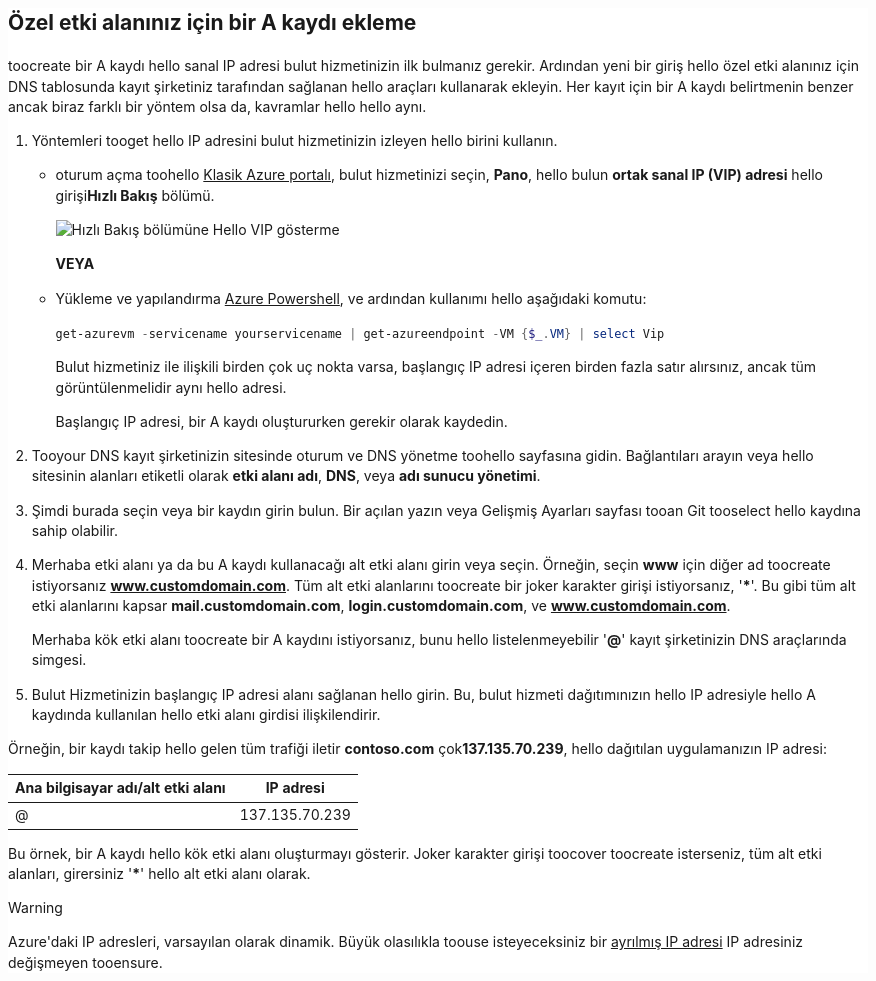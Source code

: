 ## <a name="add-an-a-record-for-your-custom-domain"></a>Özel etki alanınız için bir A kaydı ekleme
toocreate bir A kaydı hello sanal IP adresi bulut hizmetinizin ilk bulmanız gerekir. Ardından yeni bir giriş hello özel etki alanınız için DNS tablosunda kayıt şirketiniz tarafından sağlanan hello araçları kullanarak ekleyin. Her kayıt için bir A kaydı belirtmenin benzer ancak biraz farklı bir yöntem olsa da, kavramlar hello hello aynı.

1. Yöntemleri tooget hello IP adresini bulut hizmetinizin izleyen hello birini kullanın.
   
   * oturum açma toohello [Klasik Azure portalı], bulut hizmetinizi seçin, **Pano**, hello bulun **ortak sanal IP (VIP) adresi** hello girişi**Hızlı Bakış** bölümü.
     
       ![Hızlı Bakış bölümüne Hello VIP gösterme][vip]
     
       **VEYA**  
   * Yükleme ve yapılandırma [Azure Powershell](/powershell/azure/overview), ve ardından kullanımı hello aşağıdaki komutu:
     
       ```powershell
       get-azurevm -servicename yourservicename | get-azureendpoint -VM {$_.VM} | select Vip
       ```
     
     Bulut hizmetiniz ile ilişkili birden çok uç nokta varsa, başlangıç IP adresi içeren birden fazla satır alırsınız, ancak tüm görüntülenmelidir aynı hello adresi.
     
     Başlangıç IP adresi, bir A kaydı oluştururken gerekir olarak kaydedin.
2. Tooyour DNS kayıt şirketinizin sitesinde oturum ve DNS yönetme toohello sayfasına gidin. Bağlantıları arayın veya hello sitesinin alanları etiketli olarak **etki alanı adı**, **DNS**, veya **adı sunucu yönetimi**.
3. Şimdi burada seçin veya bir kaydın girin bulun. Bir açılan yazın veya Gelişmiş Ayarları sayfası tooan Git tooselect hello kaydına sahip olabilir.
4. Merhaba etki alanı ya da bu A kaydı kullanacağı alt etki alanı girin veya seçin. Örneğin, seçin **www** için diğer ad toocreate istiyorsanız **www.customdomain.com**. Tüm alt etki alanlarını toocreate bir joker karakter girişi istiyorsanız, '__*__'. Bu gibi tüm alt etki alanlarını kapsar **mail.customdomain.com**, **login.customdomain.com**, ve **www.customdomain.com**.
   
    Merhaba kök etki alanı toocreate bir A kaydını istiyorsanız, bunu hello listelenmeyebilir '**@**' kayıt şirketinizin DNS araçlarında simgesi.
5. Bulut Hizmetinizin başlangıç IP adresi alanı sağlanan hello girin. Bu, bulut hizmeti dağıtımınızın hello IP adresiyle hello A kaydında kullanılan hello etki alanı girdisi ilişkilendirir.

Örneğin, bir kaydı takip hello gelen tüm trafiği iletir **contoso.com** çok**137.135.70.239**, hello dağıtılan uygulamanızın IP adresi:

| Ana bilgisayar adı/alt etki alanı | IP adresi |
| --- | --- |
| @ |137.135.70.239 |

Bu örnek, bir A kaydı hello kök etki alanı oluşturmayı gösterir. Joker karakter girişi toocover toocreate isterseniz, tüm alt etki alanları, girersiniz '__*__' hello alt etki alanı olarak.

> [!WARNING]
> Azure'daki IP adresleri, varsayılan olarak dinamik. Büyük olasılıkla toouse isteyeceksiniz bir [ayrılmış IP adresi](../virtual-network/virtual-networks-reserved-public-ip.md) IP adresiniz değişmeyen tooensure.
> 
> 


[Expose Your Application on a Custom Domain]: #access-app
[Add a CNAME Record for Your Custom Domain]: #add-cname
[Expose Your Data on a Custom Domain]: #access-data
[VIP swaps]: http://msdn.microsoft.com/library/ee517253.aspx
[Create a CNAME record that associates hello subdomain with hello storage account]: #create-cname
[Klasik Azure portalı]: https://manage.windowsazure.com
[Validate Custom Domain dialog box]: http://i.msdn.microsoft.com/dynimg/IC544437.jpg
[vip]: ./media/cloud-services-custom-domain-name/csvip.png
[csurl]: ./media/cloud-services-custom-domain-name/csurl.png